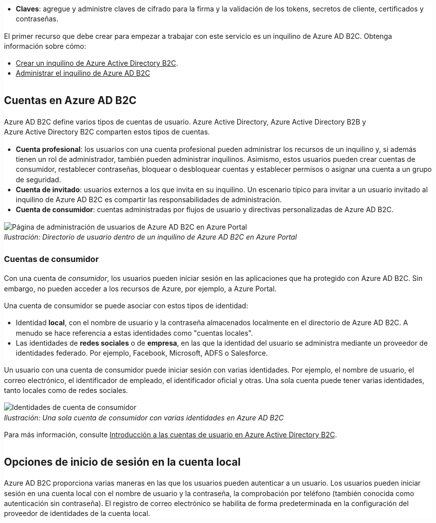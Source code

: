 * **Claves**: agregue y administre claves de cifrado para la firma y la validación de los tokens, secretos de cliente, certificados y contraseñas.

El primer recurso que debe crear para empezar a trabajar con este servicio es un inquilino de Azure AD B2C. Obtenga información sobre cómo:

* [Crear un inquilino de Azure Active Directory B2C](tutorial-create-tenant.md).
* [Administrar el inquilino de Azure AD B2C](tenant-management.md)

## <a name="accounts-in-azure-ad-b2c"></a>Cuentas en Azure AD B2C

Azure AD B2C define varios tipos de cuentas de usuario. Azure Active Directory, Azure Active Directory B2B y Azure Active Directory B2C comparten estos tipos de cuentas.

* **Cuenta profesional**: los usuarios con una cuenta profesional pueden administrar los recursos de un inquilino y, si además tienen un rol de administrador, también pueden administrar inquilinos. Asimismo, estos usuarios pueden crear cuentas de consumidor, restablecer contraseñas, bloquear o desbloquear cuentas y establecer permisos o asignar una cuenta a un grupo de seguridad.
* **Cuenta de invitado**: usuarios externos a los que invita en su inquilino. Un escenario típico para invitar a un usuario invitado al inquilino de Azure AD B2C es compartir las responsabilidades de administración.
* **Cuenta de consumidor**: cuentas administradas por flujos de usuario y directivas personalizadas de Azure AD B2C.

![Página de administración de usuarios de Azure AD B2C en Azure Portal](media/technical-overview/portal-01-users.png)<br/>*Ilustración: Directorio de usuario dentro de un inquilino de Azure AD B2C en Azure Portal*

### <a name="consumer-accounts"></a>Cuentas de consumidor

Con una cuenta de *consumidor*, los usuarios pueden iniciar sesión en las aplicaciones que ha protegido con Azure AD B2C. Sin embargo, no pueden acceder a los recursos de Azure, por ejemplo, a Azure Portal.

Una cuenta de consumidor se puede asociar con estos tipos de identidad:

* Identidad **local**, con el nombre de usuario y la contraseña almacenados localmente en el directorio de Azure AD B2C. A menudo se hace referencia a estas identidades como "cuentas locales".
* Las identidades de **redes sociales** o de **empresa**, en las que la identidad del usuario se administra mediante un proveedor de identidades federado. Por ejemplo, Facebook, Microsoft, ADFS o Salesforce.

Un usuario con una cuenta de consumidor puede iniciar sesión con varias identidades. Por ejemplo, el nombre de usuario, el correo electrónico, el identificador de empleado, el identificador oficial y otras. Una sola cuenta puede tener varias identidades, tanto locales como de redes sociales.

![Identidades de cuenta de consumidor](media/technical-overview/identities.png)<br/>*Ilustración: Una sola cuenta de consumidor con varias identidades en Azure AD B2C*

Para más información, consulte [Introducción a las cuentas de usuario en Azure Active Directory B2C](user-overview.md).

## <a name="local-account-sign-in-options"></a>Opciones de inicio de sesión en la cuenta local

Azure AD B2C proporciona varias maneras en las que los usuarios pueden autenticar a un usuario. Los usuarios pueden iniciar sesión en una cuenta local con el nombre de usuario y la contraseña, la comprobación por teléfono (también conocida como autenticación sin contraseña). El registro de correo electrónico se habilita de forma predeterminada en la configuración del proveedor de identidades de la cuenta local.
